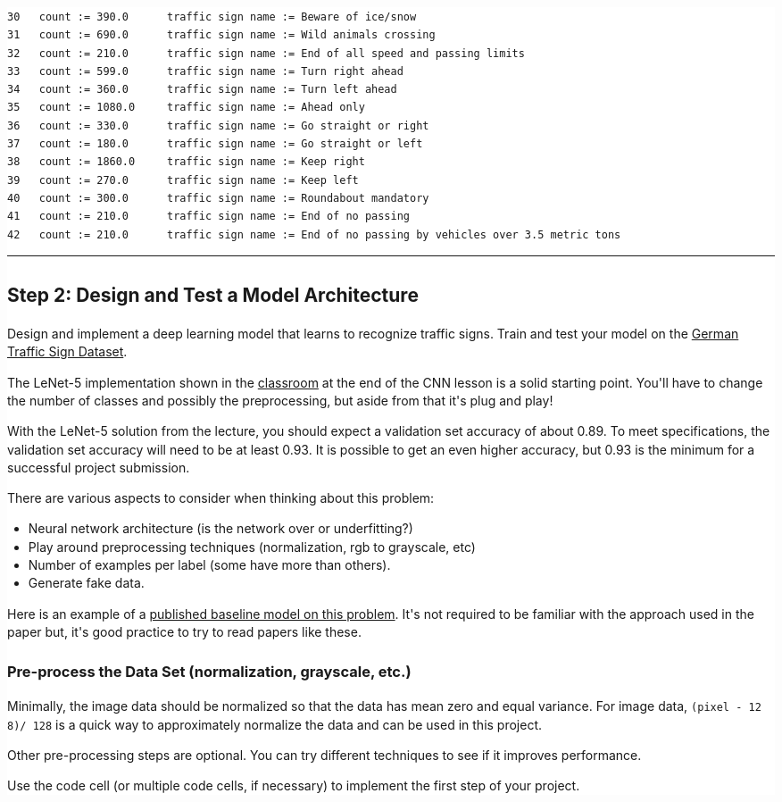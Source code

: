     30 	 count := 390.0 	 traffic sign name := Beware of ice/snow
    31 	 count := 690.0 	 traffic sign name := Wild animals crossing
    32 	 count := 210.0 	 traffic sign name := End of all speed and passing limits
    33 	 count := 599.0 	 traffic sign name := Turn right ahead
    34 	 count := 360.0 	 traffic sign name := Turn left ahead
    35 	 count := 1080.0 	 traffic sign name := Ahead only
    36 	 count := 330.0 	 traffic sign name := Go straight or right
    37 	 count := 180.0 	 traffic sign name := Go straight or left
    38 	 count := 1860.0 	 traffic sign name := Keep right
    39 	 count := 270.0 	 traffic sign name := Keep left
    40 	 count := 300.0 	 traffic sign name := Roundabout mandatory
    41 	 count := 210.0 	 traffic sign name := End of no passing
    42 	 count := 210.0 	 traffic sign name := End of no passing by vehicles over 3.5 metric tons


----

## Step 2: Design and Test a Model Architecture

Design and implement a deep learning model that learns to recognize traffic signs. Train and test your model on the [German Traffic Sign Dataset](http://benchmark.ini.rub.de/?section=gtsrb&subsection=dataset).

The LeNet-5 implementation shown in the [classroom](https://classroom.udacity.com/nanodegrees/nd013/parts/fbf77062-5703-404e-b60c-95b78b2f3f9e/modules/6df7ae49-c61c-4bb2-a23e-6527e69209ec/lessons/601ae704-1035-4287-8b11-e2c2716217ad/concepts/d4aca031-508f-4e0b-b493-e7b706120f81) at the end of the CNN lesson is a solid starting point. You'll have to change the number of classes and possibly the preprocessing, but aside from that it's plug and play! 

With the LeNet-5 solution from the lecture, you should expect a validation set accuracy of about 0.89. To meet specifications, the validation set accuracy will need to be at least 0.93. It is possible to get an even higher accuracy, but 0.93 is the minimum for a successful project submission. 

There are various aspects to consider when thinking about this problem:

- Neural network architecture (is the network over or underfitting?)
- Play around preprocessing techniques (normalization, rgb to grayscale, etc)
- Number of examples per label (some have more than others).
- Generate fake data.

Here is an example of a [published baseline model on this problem](http://yann.lecun.com/exdb/publis/pdf/sermanet-ijcnn-11.pdf). It's not required to be familiar with the approach used in the paper but, it's good practice to try to read papers like these.

### Pre-process the Data Set (normalization, grayscale, etc.)

Minimally, the image data should be normalized so that the data has mean zero and equal variance. For image data, `(pixel - 128)/ 128` is a quick way to approximately normalize the data and can be used in this project. 

Other pre-processing steps are optional. You can try different techniques to see if it improves performance. 

Use the code cell (or multiple code cells, if necessary) to implement the first step of your project.
